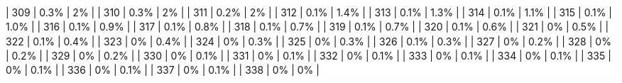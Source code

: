 | 309 | 0.3% | 2% |
| 310 | 0.3% | 2% |
| 311 | 0.2% | 2% |
| 312 | 0.1% | 1.4% |
| 313 | 0.1% | 1.3% |
| 314 | 0.1% | 1.1% |
| 315 | 0.1% | 1.0% |
| 316 | 0.1% | 0.9% |
| 317 | 0.1% | 0.8% |
| 318 | 0.1% | 0.7% |
| 319 | 0.1% | 0.7% |
| 320 | 0.1% | 0.6% |
| 321 | 0% | 0.5% |
| 322 | 0.1% | 0.4% |
| 323 | 0% | 0.4% |
| 324 | 0% | 0.3% |
| 325 | 0% | 0.3% |
| 326 | 0.1% | 0.3% |
| 327 | 0% | 0.2% |
| 328 | 0% | 0.2% |
| 329 | 0% | 0.2% |
| 330 | 0% | 0.1% |
| 331 | 0% | 0.1% |
| 332 | 0% | 0.1% |
| 333 | 0% | 0.1% |
| 334 | 0% | 0.1% |
| 335 | 0% | 0.1% |
| 336 | 0% | 0.1% |
| 337 | 0% | 0.1% |
| 338 | 0% | 0% |
